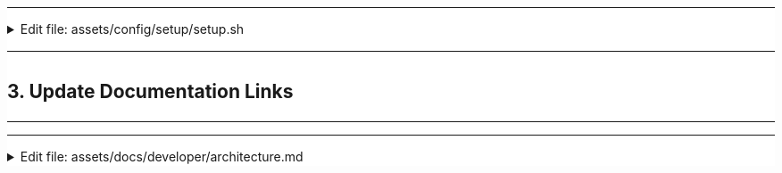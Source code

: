 </details>

---

<details><summary>Edit file: assets/config/setup/setup.sh</summary></details>

---

## 3. Update Documentation Links


---



---

<details><summary>Edit file: assets/docs/developer/architecture.md</summary>

undefined

**Chunk 1**
Lines added: 1, lines removed: 1

```diff
@@ -280,5 +280,5 @@
  ### 2
  . Testing
- - Test files in `assets/scripts/tests/`
+ - Test files in `assets/dev/scripts/tests/`
  
  - Tests organized by module structure
```
